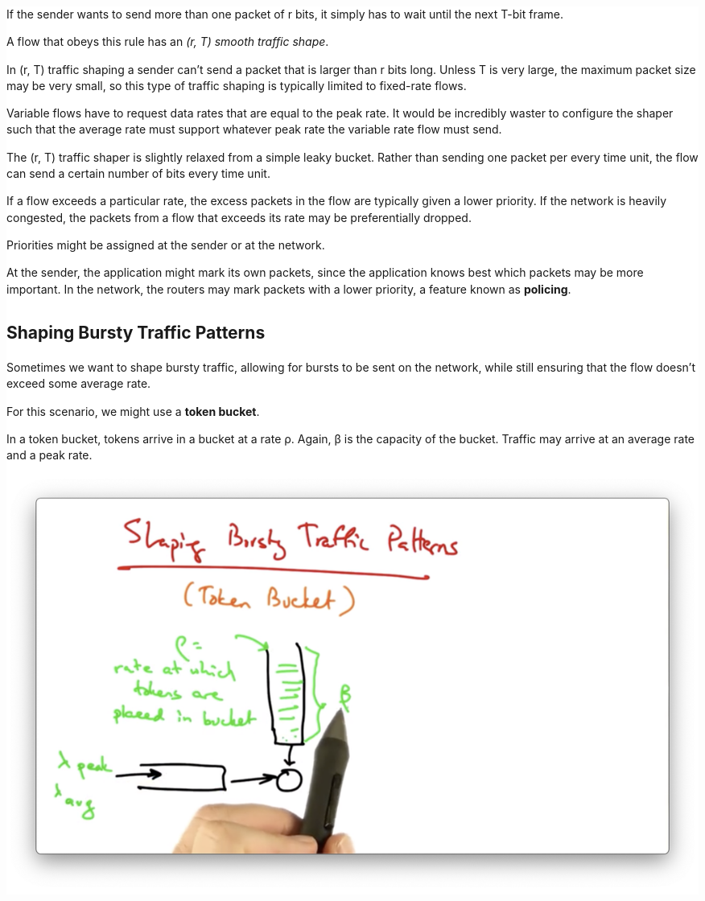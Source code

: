 If the sender wants to send more than one packet of r bits, it simply has to wait until the next T-bit frame.

A flow that obeys this rule has an *(r, T) smooth traffic shape*.

In (r, T) traffic shaping a sender can’t send a packet that is larger than r bits long. Unless T is very large, the maximum packet size may be very small, so this type of traffic shaping is typically limited to fixed-rate flows.

Variable flows have to request data rates that are equal to the peak rate. It would be incredibly waster to configure the shaper such that the average rate must support whatever peak rate the variable rate flow must send.

The (r, T) traffic shaper is slightly relaxed from a simple leaky bucket. Rather than sending one packet per every time unit, the flow can send a certain number of bits every time unit.

If a flow exceeds a particular rate, the excess packets in the flow are typically given a lower priority. If the network is heavily congested, the packets from a flow that exceeds its rate may be preferentially dropped.

Priorities might be assigned at the sender or at the network.

At the sender, the application might mark its own packets, since the application knows best which packets may be more important. In the network, the routers may mark packets with a lower priority, a feature known as **policing**.

## Shaping Bursty Traffic Patterns
Sometimes we want to shape bursty traffic, allowing for bursts to be sent on the network, while still ensuring that the flow doesn’t exceed some average rate.

For this scenario, we might use a **token bucket**.

In a token bucket, tokens arrive in a bucket at a rate ρ. Again, β is the capacity of the bucket. Traffic may arrive at an average rate and a peak rate.

![](assets/41551786-986F-4D91-8994-FC3FB14C32B6.png)

